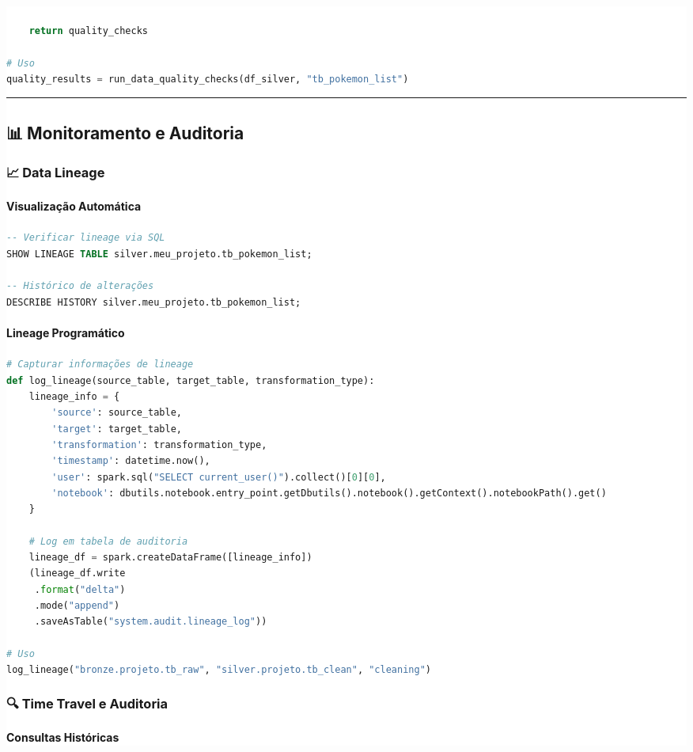 ```python

    return quality_checks

# Uso
quality_results = run_data_quality_checks(df_silver, "tb_pokemon_list")
```

---

## 📊 Monitoramento e Auditoria

### 📈 Data Lineage

#### Visualização Automática

```sql
-- Verificar lineage via SQL
SHOW LINEAGE TABLE silver.meu_projeto.tb_pokemon_list;

-- Histórico de alterações
DESCRIBE HISTORY silver.meu_projeto.tb_pokemon_list;
```

#### Lineage Programático

```python
# Capturar informações de lineage
def log_lineage(source_table, target_table, transformation_type):
    lineage_info = {
        'source': source_table,
        'target': target_table,
        'transformation': transformation_type,
        'timestamp': datetime.now(),
        'user': spark.sql("SELECT current_user()").collect()[0][0],
        'notebook': dbutils.notebook.entry_point.getDbutils().notebook().getContext().notebookPath().get()
    }

    # Log em tabela de auditoria
    lineage_df = spark.createDataFrame([lineage_info])
    (lineage_df.write
     .format("delta")
     .mode("append")
     .saveAsTable("system.audit.lineage_log"))

# Uso
log_lineage("bronze.projeto.tb_raw", "silver.projeto.tb_clean", "cleaning")
```

### 🔍 Time Travel e Auditoria

#### Consultas Históricas
